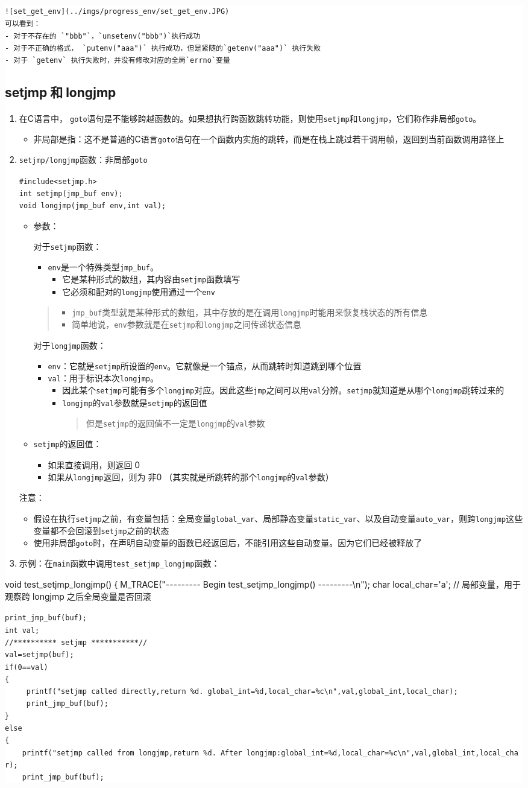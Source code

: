 	![set_get_env](../imgs/progress_env/set_get_env.JPG) 
	可以看到：
	- 对于不存在的 `"bbb"`，`unsetenv("bbb")`执行成功
	- 对于不正确的格式， `putenv("aaa")` 执行成功，但是紧随的`getenv("aaa")` 执行失败
	- 对于 `getenv` 执行失败时，并没有修改对应的全局`errno`变量

## setjmp 和 longjmp

1. 在C语言中， `goto`语句是不能够跨越函数的。如果想执行跨函数跳转功能，则使用`setjmp`和`longjmp`，它们称作非局部`goto`。
	- 非局部是指：这不是普通的C语言`goto`语句在一个函数内实施的跳转，而是在栈上跳过若干调用帧，返回到当前函数调用路径上

2. `setjmp/longjmp`函数：非局部`goto`

	```
	#include<setjmp.h>
	int setjmp(jmp_buf env);
	void longjmp(jmp_buf env,int val);
	```

	- 参数：
	
		对于`setjmp`函数：
		- `env`是一个特殊类型`jmp_buf`。
			- 它是某种形式的数组，其内容由`setjmp`函数填写
			- 它必须和配对的`longjmp`使用通过一个`env`
		>- `jmp_buf`类型就是某种形式的数组，其中存放的是在调用`longjmp`时能用来恢复栈状态的所有信息
		>- 简单地说，`env`参数就是在`setjmp`和`longjmp`之间传递状态信息

		对于`longjmp`函数：
		- `env`：它就是`setjmp`所设置的`env`。它就像是一个锚点，从而跳转时知道跳到哪个位置
		- `val`：用于标识本次`longjmp`。
			- 因此某个`setjmp`可能有多个`longjmp`对应。因此这些`jmp`之间可以用`val`分辨。`setjmp`就知道是从哪个`longjmp`跳转过来的
			- `longjmp`的`val`参数就是`setjmp`的返回值
				> 但是`setjmp`的返回值不一定是`longjmp`的`val`参数

	- `setjmp`的返回值：
		- 如果直接调用，则返回 0
		- 如果从`longjmp`返回，则为 非0 （其实就是所跳转的那个`longjmp`的`val`参数）

	注意：
	- 假设在执行`setjmp`之前，有变量包括：全局变量`global_var`、局部静态变量`static_var`、以及自动变量`auto_var`，则跨`longjmp`这些变量都不会回滚到`setjmp`之前的状态
	- 使用非局部`goto`时，在声明自动变量的函数已经返回后，不能引用这些自动变量。因为它们已经被释放了


3. 示例：在`main`函数中调用`test_setjmp_longjmp`函数：

	```
void test_setjmp_longjmp()
{
    M_TRACE("---------  Begin test_setjmp_longjmp()  ---------\n");
    char local_char='a'; // 局部变量，用于观察跨 longjmp 之后全局变量是否回滚

    print_jmp_buf(buf);
    int val;
    //********** setjmp ***********//
    val=setjmp(buf);
    if(0==val)
    {
         printf("setjmp called directly,return %d. global_int=%d,local_char=%c\n",val,global_int,local_char);
         print_jmp_buf(buf);
    }
    else
    {
        printf("setjmp called from longjmp,return %d. After longjmp:global_int=%d,local_char=%c\n",val,global_int,local_char);
        print_jmp_buf(buf);